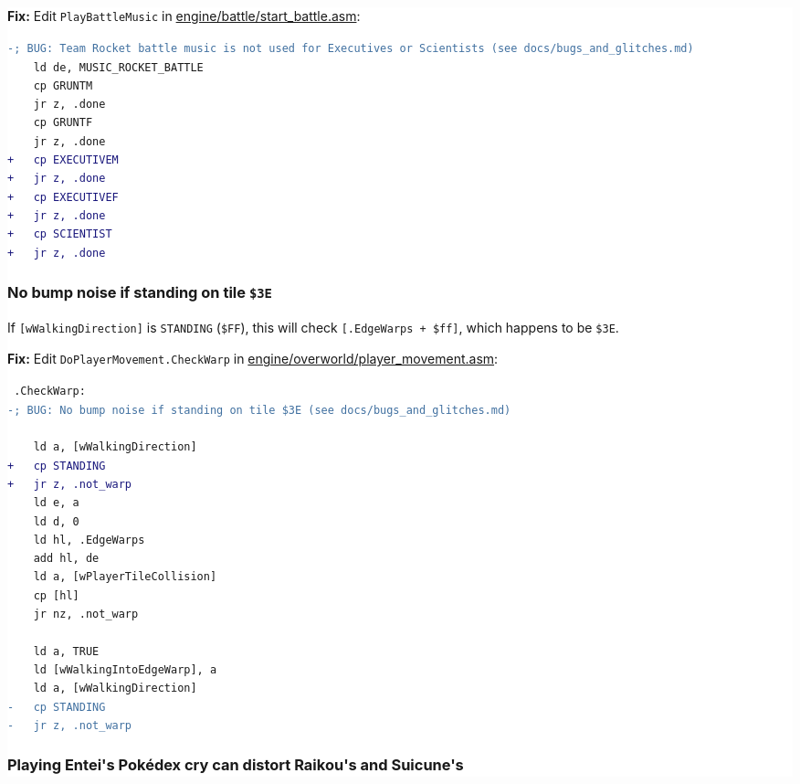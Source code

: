 **Fix:** Edit `PlayBattleMusic` in [engine/battle/start_battle.asm](https://github.com/pret/pokecrystal/blob/master/engine/battle/start_battle.asm):

```diff
-; BUG: Team Rocket battle music is not used for Executives or Scientists (see docs/bugs_and_glitches.md)
 	ld de, MUSIC_ROCKET_BATTLE
 	cp GRUNTM
 	jr z, .done
 	cp GRUNTF
 	jr z, .done
+	cp EXECUTIVEM
+	jr z, .done
+	cp EXECUTIVEF
+	jr z, .done
+	cp SCIENTIST
+	jr z, .done
```


### No bump noise if standing on tile `$3E`

If `[wWalkingDirection]` is `STANDING` (`$FF`), this will check `[.EdgeWarps + $ff]`, which happens to be `$3E`.

**Fix:** Edit `DoPlayerMovement.CheckWarp` in [engine/overworld/player_movement.asm](https://github.com/pret/pokecrystal/blob/master/engine/overworld/player_movement.asm):

```diff
 .CheckWarp:
-; BUG: No bump noise if standing on tile $3E (see docs/bugs_and_glitches.md)

 	ld a, [wWalkingDirection]
+	cp STANDING
+	jr z, .not_warp
 	ld e, a
 	ld d, 0
 	ld hl, .EdgeWarps
 	add hl, de
 	ld a, [wPlayerTileCollision]
 	cp [hl]
 	jr nz, .not_warp

 	ld a, TRUE
 	ld [wWalkingIntoEdgeWarp], a
 	ld a, [wWalkingDirection]
-	cp STANDING
-	jr z, .not_warp
```


### Playing Entei's Pokédex cry can distort Raikou's and Suicune's

